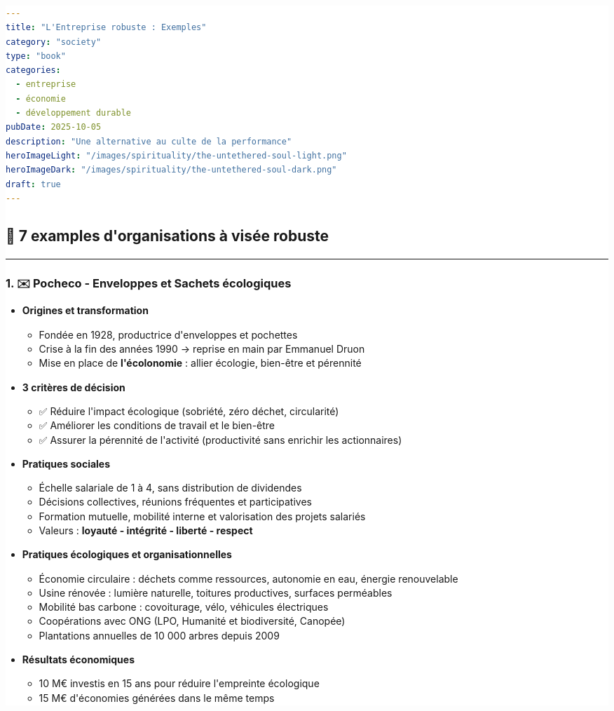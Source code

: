 ```yaml
---
title: "L'Entreprise robuste : Exemples"
category: "society"
type: "book"
categories:
  - entreprise
  - économie
  - développement durable
pubDate: 2025-10-05
description: "Une alternative au culte de la performance"
heroImageLight: "/images/spirituality/the-untethered-soul-light.png"
heroImageDark: "/images/spirituality/the-untethered-soul-dark.png"
draft: true
---
```


## 🏢 7 examples d'organisations à visée robuste

---

### 1. ✉️ Pocheco - Enveloppes et Sachets écologiques

- **Origines et transformation**

  - Fondée en 1928, productrice d'enveloppes et pochettes
  - Crise à la fin des années 1990 → reprise en main par Emmanuel Druon
  - Mise en place de **l'écolonomie** : allier écologie, bien-être et pérennité

- **3 critères de décision**

  - ✅ Réduire l'impact écologique (sobriété, zéro déchet, circularité)
  - ✅ Améliorer les conditions de travail et le bien-être
  - ✅ Assurer la pérennité de l'activité (productivité sans enrichir les actionnaires)

- **Pratiques sociales**

  - Échelle salariale de 1 à 4, sans distribution de dividendes
  - Décisions collectives, réunions fréquentes et participatives
  - Formation mutuelle, mobilité interne et valorisation des projets salariés
  - Valeurs : **loyauté - intégrité - liberté - respect**

- **Pratiques écologiques et organisationnelles**

  - Économie circulaire : déchets comme ressources, autonomie en eau, énergie renouvelable
  - Usine rénovée : lumière naturelle, toitures productives, surfaces perméables
  - Mobilité bas carbone : covoiturage, vélo, véhicules électriques
  - Coopérations avec ONG (LPO, Humanité et biodiversité, Canopée)
  - Plantations annuelles de 10 000 arbres depuis 2009

- **Résultats économiques**

  - 10 M€ investis en 15 ans pour réduire l'empreinte écologique
  - 15 M€ d'économies générées dans le même temps
